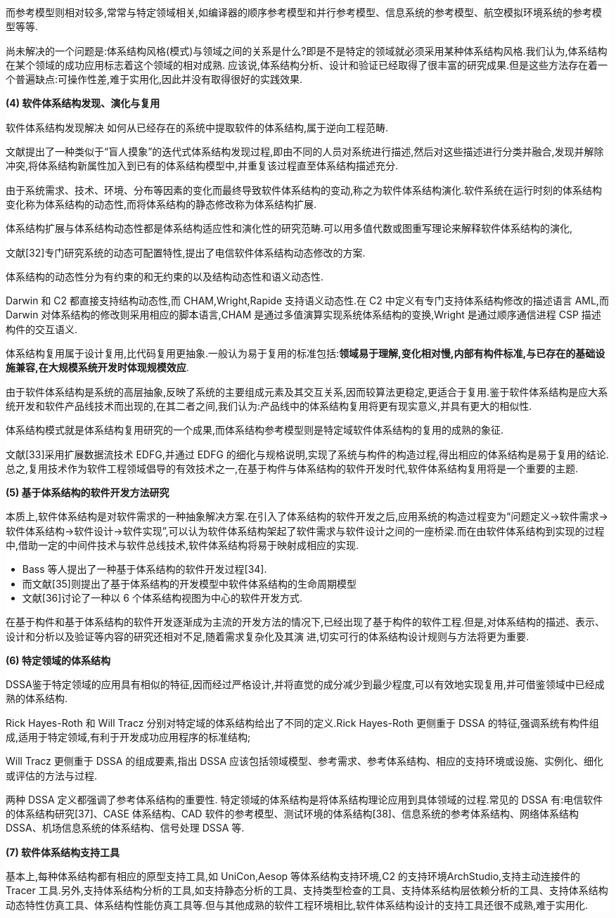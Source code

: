 而参考模型则相对较多,常常与特定领域相关,如编译器的顺序参考模型和并行参考模型、信息系统的参考模型、航空模拟环境系统的参考模型等等.

尚未解决的一个问题是:体系结构风格(模式)与领域之间的关系是什么?即是不是特定的领域就必须采用某种体系结构风格.我们认为,体系结构在某个领域的成功应用标志着这个领域的相对成熟. 应该说,体系结构分析、设计和验证已经取得了很丰富的研究成果.但是这些方法存在着一个普遍缺点:可操作性差,难于实用化,因此并没有取得很好的实践效果. 

**(4) 软件体系结构发现、演化与复用**

软件体系结构发现解决 如何从已经存在的系统中提取软件的体系结构,属于逆向工程范畴.

文献提出了一种类似于“盲人摸象”的迭代式体系结构发现过程,即由不同的人员对系统进行描述,然后对这些描述进行分类并融合,发现并解除冲突,将体系结构新属性加入到已有的体系结构模型中,并重复该过程直至体系结构描述充分. 

由于系统需求、技术、环境、分布等因素的变化而最终导致软件体系结构的变动,称之为软件体系结构演化.软件系统在运行时刻的体系结构变化称为体系结构的动态性,而将体系结构的静态修改称为体系结构扩展.

体系结构扩展与体系结构动态性都是体系结构适应性和演化性的研究范畴.可以用多值代数或图重写理论来解释软件体系结构的演化,

文献[32]专门研究系统的动态可配置特性,提出了电信软件体系结构动态修改的方案.

体系结构的动态性分为有约束的和无约束的以及结构动态性和语义动态性.

Darwin 和 C2 都直接支持结构动态性,而 CHAM,Wright,Rapide 支持语义动态性.在 C2 中定义有专门支持体系结构修改的描述语言 AML,而Darwin 对体系结构的修改则采用相应的脚本语言,CHAM 是通过多值演算实现系统体系结构的变换,Wright 是通过顺序通信进程 CSP 描述构件的交互语义.

体系结构复用属于设计复用,比代码复用更抽象.一般认为易于复用的标准包括:**领域易于理解,变化相对慢,内部有构件标准,与已存在的基础设施兼容,在大规模系统开发时体现规模效应**.

由于软件体系结构是系统的高层抽象,反映了系统的主要组成元素及其交互关系,因而较算法更稳定,更适合于复用.鉴于软件体系结构是应大系统开发和软件产品线技术而出现的,在其二者之间,我们认为:产品线中的体系结构复用将更有现实意义,并具有更大的相似性.

体系结构模式就是体系结构复用研究的一个成果,而体系结构参考模型则是特定域软件体系结构的复用的成熟的象征.

文献[33]采用扩展数据流技术 EDFG,并通过 EDFG 的细化与规格说明,实现了系统与构件的构造过程,得出相应的体系结构是易于复用的结论. 总之,复用技术作为软件工程领域倡导的有效技术之一,在基于构件与体系结构的软件开发时代,软件体系结构复用将是一个重要的主题. 

**(5) 基于体系结构的软件开发方法研究**

本质上,软件体系结构是对软件需求的一种抽象解决方案.在引入了体系结构的软件开发之后,应用系统的构造过程变为“问题定义→软件需求→软件体系结构→软件设计→软件实现”,可以认为软件体系结构架起了软件需求与软件设计之间的一座桥梁.而在由软件体系结构到实现的过程中,借助一定的中间件技术与软件总线技术,软件体系结构将易于映射成相应的实现.

-   Bass 等人提出了一种基于体系结构的软件开发过程[34].
-   而文献[35]则提出了基于体系结构的开发模型中软件体系结构的生命周期模型
-   文献[36]讨论了一种以 6 个体系结构视图为中心的软件开发方式. 

在基于构件和基于体系结构的软件开发逐渐成为主流的开发方法的情况下,已经出现了基于构件的软件工程.但是,对体系结构的描述、表示、设计和分析以及验证等内容的研究还相对不足,随着需求复杂化及其演 进,切实可行的体系结构设计规则与方法将更为重要. 

**(6) 特定领域的体系结构**

DSSA鉴于特定领域的应用具有相似的特征,因而经过严格设计,并将直觉的成分减少到最少程度,可以有效地实现复用,并可借鉴领域中已经成熟的体系结构.

Rick Hayes-Roth 和 Will Tracz 分别对特定域的体系结构给出了不同的定义.Rick Hayes-Roth 更侧重于 DSSA 的特征,强调系统有构件组成,适用于特定领域,有利于开发成功应用程序的标准结构;

Will Tracz 更侧重于 DSSA 的组成要素,指出 DSSA 应该包括领域模型、参考需求、参考体系结构、相应的支持环境或设施、实例化、细化或评估的方法与过程.

两种 DSSA 定义都强调了参考体系结构的重要性. 特定领域的体系结构是将体系结构理论应用到具体领域的过程.常见的 DSSA 有:电信软件的体系结构研究[37]、CASE 体系结构、CAD 软件的参考模型、测试环境的体系结构[38]、信息系统的参考体系结构、网络体系结构 DSSA、机场信息系统的体系结构、信号处理 DSSA 等. 

**(7) 软件体系结构支持工具**

基本上,每种体系结构都有相应的原型支持工具,如 UniCon,Aesop 等体系结构支持环境,C2 的支持环境ArchStudio,支持主动连接件的 Tracer 工具.另外,支持体系结构分析的工具,如支持静态分析的工具、支持类型检查的工具、支持体系结构层依赖分析的工具、支持体系结构动态特性仿真工具、体系结构性能仿真工具等.但与其他成熟的软件工程环境相比,软件体系结构设计的支持工具还很不成熟,难于实用化.
